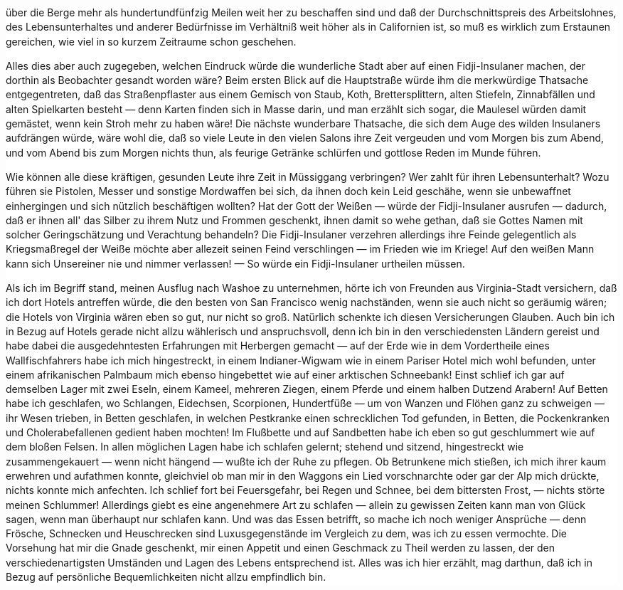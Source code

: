 über die Berge mehr als hundertundfünfzig Meilen weit her zu beschaffen sind und
daß der Durchschnittspreis des Arbeitslohnes, des Lebensunterhaltes und anderer
Bedürfnisse im Verhältniß weit höher als in Californien ist, so muß es wirklich
zum Erstaunen gereichen, wie viel in so kurzem Zeitraume schon geschehen.

Alles dies aber auch zugegeben, welchen Eindruck würde die wunderliche Stadt
aber auf einen Fidji-Insulaner machen, der dorthin als Beobachter gesandt worden
wäre? Beim ersten Blick auf die Hauptstraße würde ihm die merkwürdige Thatsache
entgegentreten, daß das Straßenpflaster aus einem Gemisch von Staub, Koth,
Brettersplittern, alten Stiefeln, Zinnabfällen und alten Spielkarten besteht —
denn Karten finden sich in Masse darin, und man erzählt sich sogar, die Maulesel
würden damit gemästet, wenn kein Stroh mehr zu haben wäre! Die nächste
wunderbare Thatsache, die sich dem Auge des wilden Insulaners aufdrängen würde,
wäre wohl die, daß so viele Leute in den vielen Salons ihre Zeit vergeuden und
vom Morgen bis zum Abend, und vom Abend bis zum Morgen nichts thun, als feurige
Getränke schlürfen und gottlose Reden im Munde führen.

Wie können alle diese kräftigen, gesunden Leute ihre Zeit in Müssiggang
verbringen? Wer zahlt für ihren Lebensunterhalt? Wozu führen sie Pistolen,
Messer und sonstige Mordwaffen bei sich, da ihnen doch kein Leid geschähe, wenn
sie unbewaffnet einhergingen und sich nützlich beschäftigen wollten? Hat der
Gott der Weißen — würde der Fidji-Insulaner ausrufen — dadurch, daß er ihnen
all' das Silber zu ihrem Nutz und Frommen geschenkt, ihnen damit so wehe gethan,
daß sie Gottes Namen mit solcher Geringschätzung und Verachtung behandeln? Die
Fidji-Insulaner verzehren allerdings ihre Feinde gelegentlich als Kriegsmaßregel
der Weiße möchte aber allezeit seinen Feind verschlingen — im Frieden wie im
Kriege! Auf den weißen Mann kann sich Unsereiner nie und nimmer verlassen! — So
würde ein Fidji-Insulaner urtheilen müssen.

Als ich im Begriff stand, meinen Ausflug nach Washoe zu unternehmen, hörte ich
von Freunden aus Virginia-Stadt versichern, daß ich dort Hotels antreffen würde,
die den besten von San Francisco wenig nachständen, wenn sie auch nicht so
geräumig wären; die Hotels von Virginia wären eben so gut, nur nicht so groß.
Natürlich schenkte ich diesen Versicherungen Glauben. Auch bin ich in Bezug auf
Hotels gerade nicht allzu wählerisch und anspruchsvoll, denn ich bin in den
verschiedensten Ländern gereist und habe dabei die ausgedehntesten Erfahrungen
mit Herbergen gemacht — auf der Erde wie in dem Vordertheile eines
Wallfischfahrers habe ich mich hingestreckt, in einem Indianer-Wigwam wie in
einem Pariser Hotel mich wohl befunden, unter einem afrikanischen Palmbaum mich
ebenso hingebettet wie auf einer arktischen Schneebank! Einst schlief ich gar
auf demselben Lager mit zwei Eseln, einem Kameel, mehreren Ziegen, einem Pferde
und einem halben Dutzend Arabern! Auf Betten habe ich geschlafen, wo Schlangen,
Eidechsen, Scorpionen, Hundertfüße — um von Wanzen und Flöhen ganz zu schweigen
— ihr Wesen trieben, in Betten geschlafen, in welchen Pestkranke einen
schrecklichen Tod gefunden, in Betten, die Pockenkranken und Cholerabefallenen
gedient haben mochten! Im Flußbette und auf Sandbetten habe ich eben so gut
geschlummert wie auf dem bloßen Felsen. In allen möglichen Lagen habe ich
schlafen gelernt; stehend und sitzend, hingestreckt wie zusammengekauert — wenn
nicht hängend — wußte ich der Ruhe zu pflegen. Ob Betrunkene mich stießen, ich
mich ihrer kaum erwehren und aufathmen konnte, gleichviel ob man mir in den
Waggons ein Lied vorschnarchte oder gar der Alp mich drückte, nichts konnte mich
anfechten. Ich schlief fort bei Feuersgefahr, bei Regen und Schnee, bei dem
bittersten Frost, — nichts störte meinen Schlummer! Allerdings giebt es eine
angenehmere Art zu schlafen — allein zu gewissen Zeiten kann man von Glück
sagen, wenn man überhaupt nur schlafen kann. Und was das Essen betrifft, so
mache ich noch weniger Ansprüche — denn Frösche, Schnecken und Heuschrecken sind
Luxusgegenstände im Vergleich zu dem, was ich zu essen vermochte. Die Vorsehung
hat mir die Gnade geschenkt, mir einen Appetit und einen Geschmack zu Theil
werden zu lassen, der den verschiedenartigsten Umständen und Lagen des Lebens
entsprechend ist. Alles was ich hier erzählt, mag darthun, daß ich in Bezug auf
persönliche Bequemlichkeiten nicht allzu empfindlich bin.
